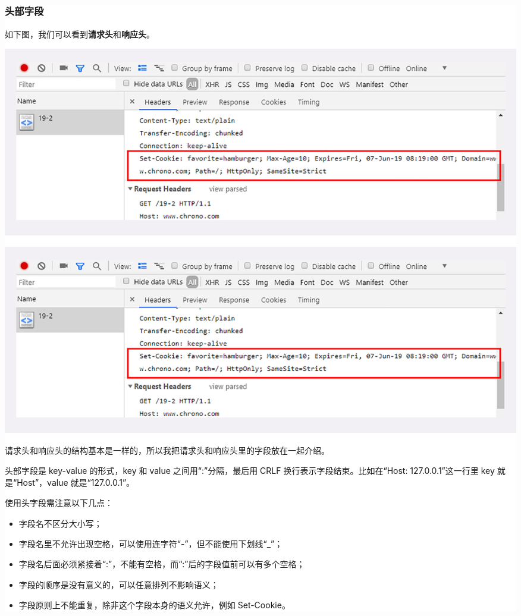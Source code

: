 ### 头部字段

如下图，我们可以看到**请求头**和**响应头**。

![img](imgs/image-1638028495472.png)

![img](imgs/image-1638028495472.png)

请求头和响应头的结构基本是一样的，所以我把请求头和响应头里的字段放在一起介绍。

头部字段是 key-value 的形式，key 和 value 之间用“:”分隔，最后用 CRLF 换行表示字段结束。比如在“Host: 127.0.0.1”这一行里 key 就是“Host”，value 就是“127.0.0.1”。

使用头字段需注意以下几点：

- 字段名不区分大小写；
- 字段名里不允许出现空格，可以使用连字符“-”，但不能使用下划线“_”；

- 字段名后面必须紧接着“:”，不能有空格，而“:”后的字段值前可以有多个空格；
- 字段的顺序是没有意义的，可以任意排列不影响语义；

- 字段原则上不能重复，除非这个字段本身的语义允许，例如 Set-Cookie。
